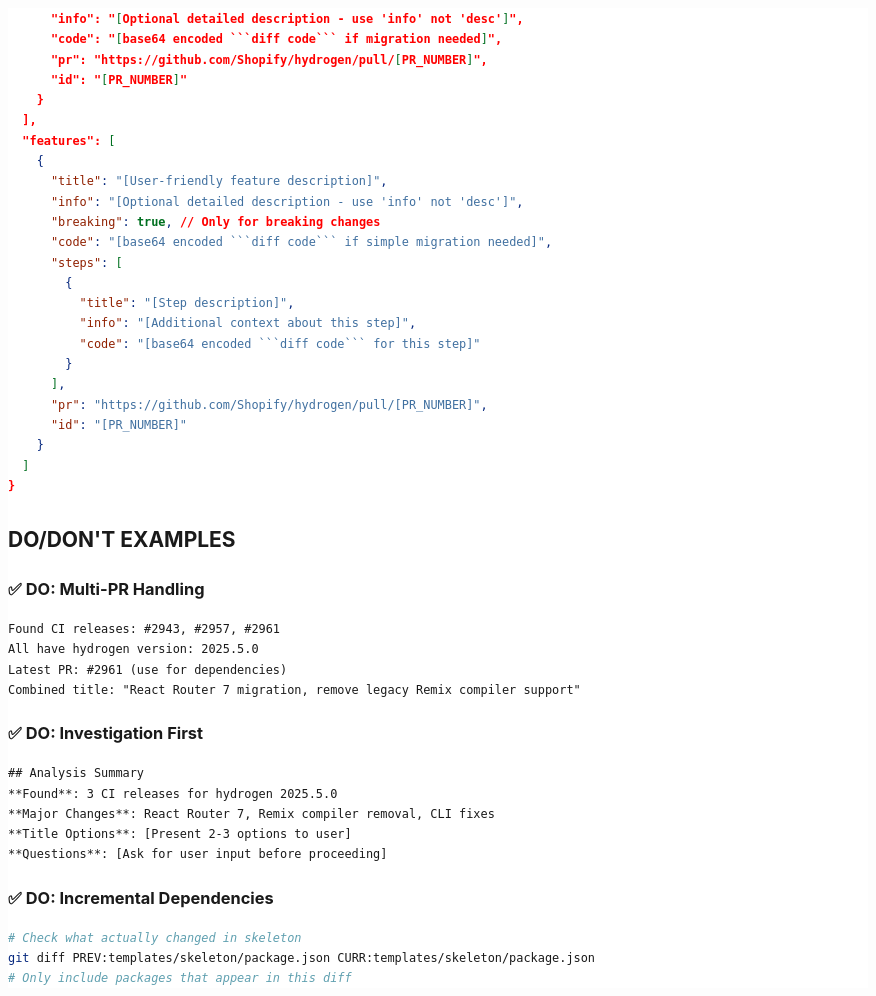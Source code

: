 ```json
      "info": "[Optional detailed description - use 'info' not 'desc']",
      "code": "[base64 encoded ```diff code``` if migration needed]",
      "pr": "https://github.com/Shopify/hydrogen/pull/[PR_NUMBER]",
      "id": "[PR_NUMBER]"
    }
  ],
  "features": [
    {
      "title": "[User-friendly feature description]",
      "info": "[Optional detailed description - use 'info' not 'desc']", 
      "breaking": true, // Only for breaking changes
      "code": "[base64 encoded ```diff code``` if simple migration needed]",
      "steps": [
        {
          "title": "[Step description]",
          "info": "[Additional context about this step]",
          "code": "[base64 encoded ```diff code``` for this step]"
        }
      ],
      "pr": "https://github.com/Shopify/hydrogen/pull/[PR_NUMBER]",
      "id": "[PR_NUMBER]"
    }
  ]
}
```

## DO/DON'T EXAMPLES

### ✅ DO: Multi-PR Handling
```
Found CI releases: #2943, #2957, #2961
All have hydrogen version: 2025.5.0
Latest PR: #2961 (use for dependencies)
Combined title: "React Router 7 migration, remove legacy Remix compiler support"
```

### ✅ DO: Investigation First
```
## Analysis Summary
**Found**: 3 CI releases for hydrogen 2025.5.0
**Major Changes**: React Router 7, Remix compiler removal, CLI fixes
**Title Options**: [Present 2-3 options to user]
**Questions**: [Ask for user input before proceeding]
```

### ✅ DO: Incremental Dependencies
```bash
# Check what actually changed in skeleton
git diff PREV:templates/skeleton/package.json CURR:templates/skeleton/package.json
# Only include packages that appear in this diff
```
